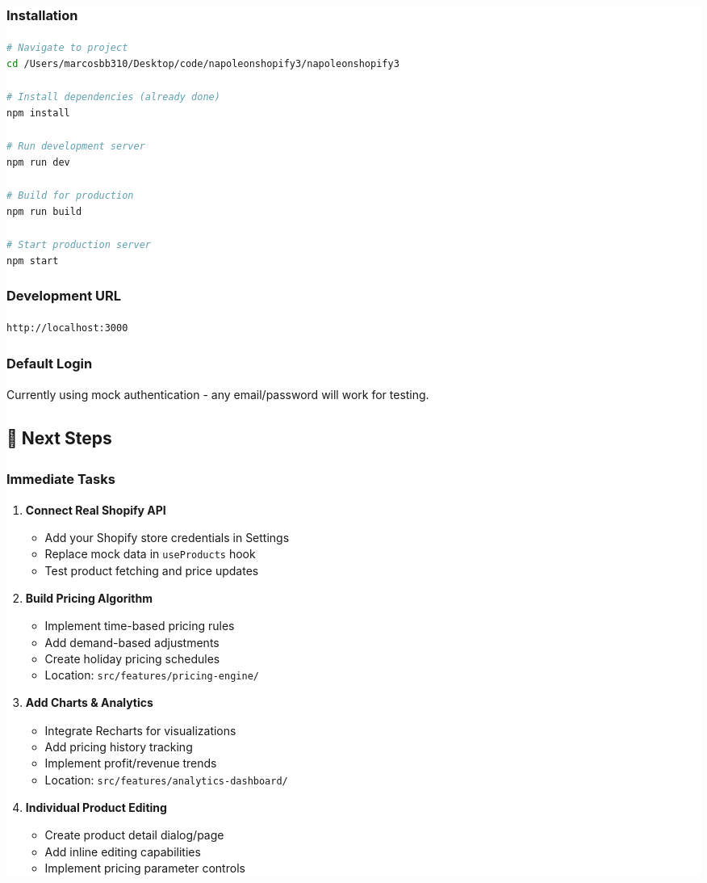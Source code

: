 ### Installation

```bash
# Navigate to project
cd /Users/marcosbb310/Desktop/code/napoleonshopify3/napoleonshopify3

# Install dependencies (already done)
npm install

# Run development server
npm run dev

# Build for production
npm run build

# Start production server
npm start
```

### Development URL
```
http://localhost:3000
```

### Default Login
Currently using mock authentication - any email/password will work for testing.

## 📝 Next Steps

### Immediate Tasks
1. **Connect Real Shopify API**
   - Add your Shopify store credentials in Settings
   - Replace mock data in `useProducts` hook
   - Test product fetching and price updates

2. **Build Pricing Algorithm**
   - Implement time-based pricing rules
   - Add demand-based adjustments
   - Create holiday pricing schedules
   - Location: `src/features/pricing-engine/`

3. **Add Charts & Analytics**
   - Integrate Recharts for visualizations
   - Add pricing history tracking
   - Implement profit/revenue trends
   - Location: `src/features/analytics-dashboard/`

4. **Individual Product Editing**
   - Create product detail dialog/page
   - Add inline editing capabilities
   - Implement pricing parameter controls
